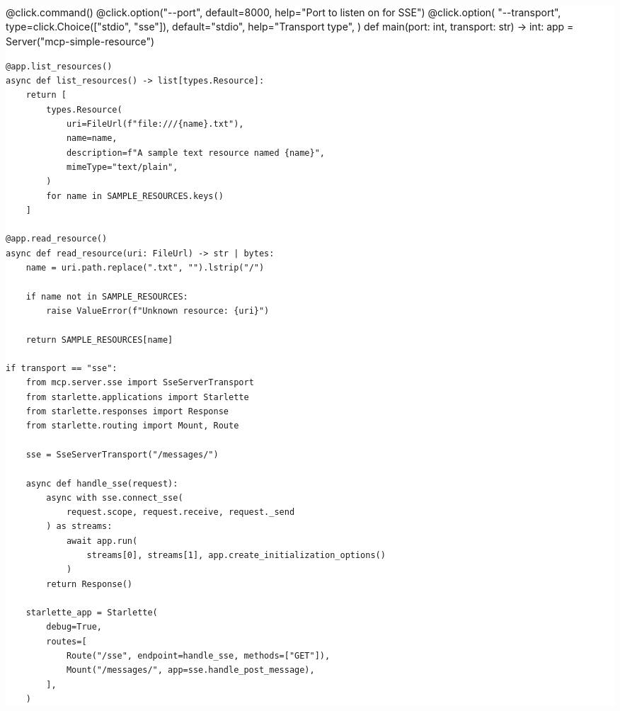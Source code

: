 
@click.command()
@click.option("--port", default=8000, help="Port to listen on for SSE")
@click.option(
    "--transport",
    type=click.Choice(["stdio", "sse"]),
    default="stdio",
    help="Transport type",
)
def main(port: int, transport: str) -> int:
    app = Server("mcp-simple-resource")

    @app.list_resources()
    async def list_resources() -> list[types.Resource]:
        return [
            types.Resource(
                uri=FileUrl(f"file:///{name}.txt"),
                name=name,
                description=f"A sample text resource named {name}",
                mimeType="text/plain",
            )
            for name in SAMPLE_RESOURCES.keys()
        ]

    @app.read_resource()
    async def read_resource(uri: FileUrl) -> str | bytes:
        name = uri.path.replace(".txt", "").lstrip("/")

        if name not in SAMPLE_RESOURCES:
            raise ValueError(f"Unknown resource: {uri}")

        return SAMPLE_RESOURCES[name]

    if transport == "sse":
        from mcp.server.sse import SseServerTransport
        from starlette.applications import Starlette
        from starlette.responses import Response
        from starlette.routing import Mount, Route

        sse = SseServerTransport("/messages/")

        async def handle_sse(request):
            async with sse.connect_sse(
                request.scope, request.receive, request._send
            ) as streams:
                await app.run(
                    streams[0], streams[1], app.create_initialization_options()
                )
            return Response()

        starlette_app = Starlette(
            debug=True,
            routes=[
                Route("/sse", endpoint=handle_sse, methods=["GET"]),
                Mount("/messages/", app=sse.handle_post_message),
            ],
        )
